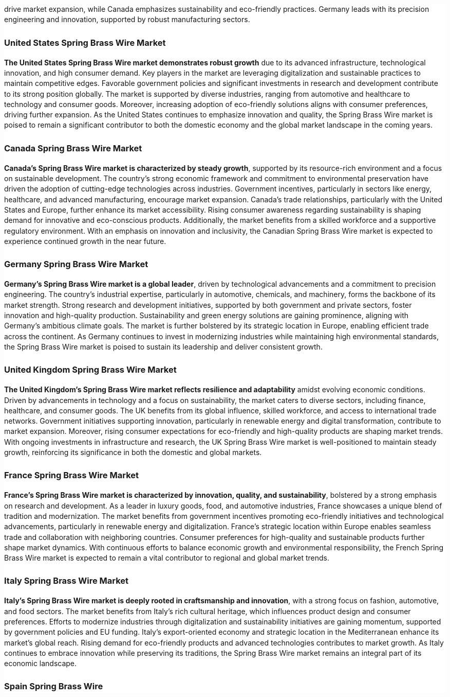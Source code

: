 drive market expansion, while Canada emphasizes sustainability and eco-friendly practices. Germany leads with its precision engineering and innovation, supported by robust manufacturing sectors.</span></em></p></blockquote><h3><strong>United States Spring Brass Wire Market</strong></h3><p><strong>The United States Spring Brass Wire market demonstrates robust growth</strong> due to its advanced infrastructure, technological innovation, and high consumer demand. Key players in the market are leveraging digitalization and sustainable practices to maintain competitive edges. Favorable government policies and significant investments in research and development contribute to its strong position globally. The market is supported by diverse industries, ranging from automotive and healthcare to technology and consumer goods. Moreover, increasing adoption of eco-friendly solutions aligns with consumer preferences, driving further expansion. As the United States continues to emphasize innovation and quality, the Spring Brass Wire market is poised to remain a significant contributor to both the domestic economy and the global market landscape in the coming years.</p><h3><strong>Canada Spring Brass Wire Market</strong></h3><p><strong>Canada&rsquo;s Spring Brass Wire market is characterized by steady growth</strong>, supported by its resource-rich environment and a focus on sustainable development. The country&rsquo;s strong economic framework and commitment to environmental preservation have driven the adoption of cutting-edge technologies across industries. Government incentives, particularly in sectors like energy, healthcare, and advanced manufacturing, encourage market expansion. Canada&rsquo;s trade relationships, particularly with the United States and Europe, further enhance its market accessibility. Rising consumer awareness regarding sustainability is shaping demand for innovative and eco-conscious products. Additionally, the market benefits from a skilled workforce and a supportive regulatory environment. With an emphasis on innovation and inclusivity, the Canadian Spring Brass Wire market is expected to experience continued growth in the near future.</p><h3><strong>Germany Spring Brass Wire Market</strong></h3><p><strong>Germany&rsquo;s Spring Brass Wire market is a global leader</strong>, driven by technological advancements and a commitment to precision engineering. The country&rsquo;s industrial expertise, particularly in automotive, chemicals, and machinery, forms the backbone of its market strength. Strong research and development initiatives, supported by both government and private sectors, foster innovation and high-quality production. Sustainability and green energy solutions are gaining prominence, aligning with Germany&rsquo;s ambitious climate goals. The market is further bolstered by its strategic location in Europe, enabling efficient trade across the continent. As Germany continues to invest in modernizing industries while maintaining high environmental standards, the Spring Brass Wire market is poised to sustain its leadership and deliver consistent growth.</p><h3><strong>United Kingdom Spring Brass Wire Market</strong></h3><p><strong>The United Kingdom&rsquo;s Spring Brass Wire market reflects resilience and adaptability</strong> amidst evolving economic conditions. Driven by advancements in technology and a focus on sustainability, the market caters to diverse sectors, including finance, healthcare, and consumer goods. The UK benefits from its global influence, skilled workforce, and access to international trade networks. Government initiatives supporting innovation, particularly in renewable energy and digital transformation, contribute to market expansion. Moreover, rising consumer expectations for eco-friendly and high-quality products are shaping market trends. With ongoing investments in infrastructure and research, the UK Spring Brass Wire market is well-positioned to maintain steady growth, reinforcing its significance in both the domestic and global markets.</p><h3><strong>France Spring Brass Wire Market</strong></h3><p><strong>France&rsquo;s Spring Brass Wire market is characterized by innovation, quality, and sustainability</strong>, bolstered by a strong emphasis on research and development. As a leader in luxury goods, food, and automotive industries, France showcases a unique blend of tradition and modernization. The market benefits from government incentives promoting eco-friendly initiatives and technological advancements, particularly in renewable energy and digitalization. France&rsquo;s strategic location within Europe enables seamless trade and collaboration with neighboring countries. Consumer preferences for high-quality and sustainable products further shape market dynamics. With continuous efforts to balance economic growth and environmental responsibility, the French Spring Brass Wire market is expected to remain a vital contributor to regional and global market trends.</p><h3><strong>Italy Spring Brass Wire Market</strong></h3><p><strong>Italy&rsquo;s Spring Brass Wire market is deeply rooted in craftsmanship and innovation</strong>, with a strong focus on fashion, automotive, and food sectors. The market benefits from Italy&rsquo;s rich cultural heritage, which influences product design and consumer preferences. Efforts to modernize industries through digitalization and sustainability initiatives are gaining momentum, supported by government policies and EU funding. Italy&rsquo;s export-oriented economy and strategic location in the Mediterranean enhance its market&rsquo;s global reach. Rising demand for eco-friendly products and advanced technologies contributes to market growth. As Italy continues to embrace innovation while preserving its traditions, the Spring Brass Wire market remains an integral part of its economic landscape.</p><h3><strong>Spain Spring Brass Wire
